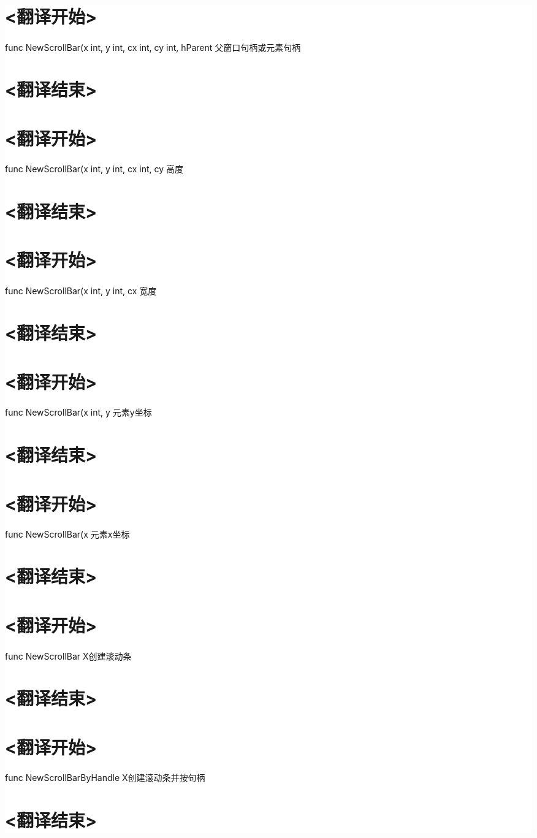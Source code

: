 
# <翻译开始>
func NewScrollBar(x int, y int, cx int, cy int, hParent
父窗口句柄或元素句柄
# <翻译结束>

# <翻译开始>
func NewScrollBar(x int, y int, cx int, cy
高度
# <翻译结束>

# <翻译开始>
func NewScrollBar(x int, y int, cx
宽度
# <翻译结束>

# <翻译开始>
func NewScrollBar(x int, y
元素y坐标
# <翻译结束>

# <翻译开始>
func NewScrollBar(x
元素x坐标
# <翻译结束>

# <翻译开始>
func NewScrollBar
X创建滚动条
# <翻译结束>


# <翻译开始>
func NewScrollBarByHandle
X创建滚动条并按句柄
# <翻译结束>
